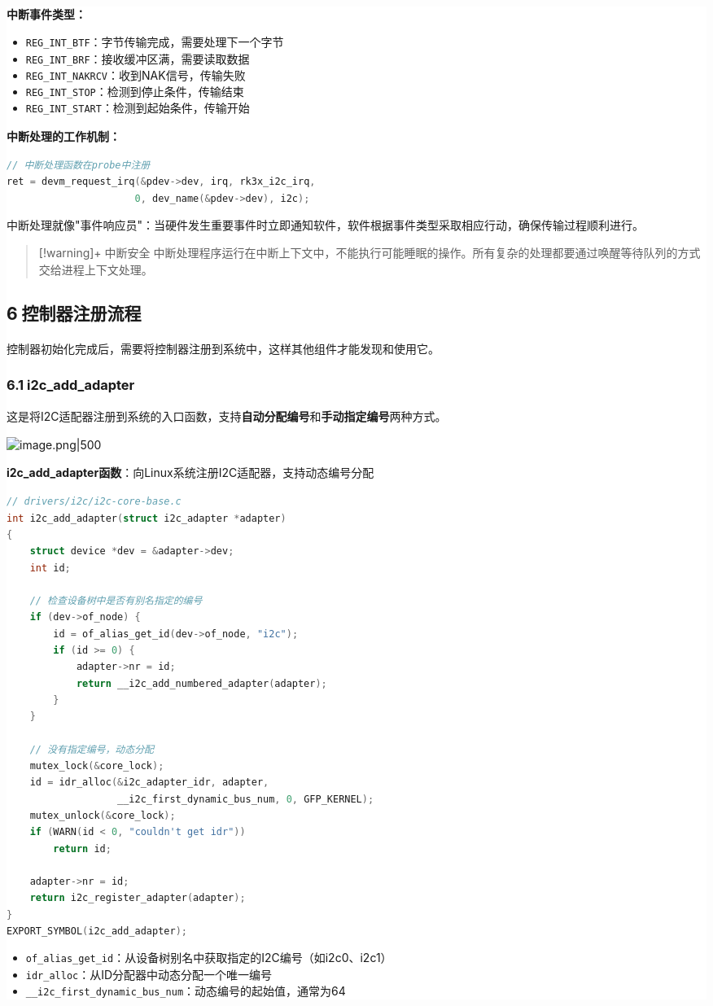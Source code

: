 ```c fold
```

**中断事件类型：**
- `REG_INT_BTF`：字节传输完成，需要处理下一个字节
- `REG_INT_BRF`：接收缓冲区满，需要读取数据
- `REG_INT_NAKRCV`：收到NAK信号，传输失败
- `REG_INT_STOP`：检测到停止条件，传输结束
- `REG_INT_START`：检测到起始条件，传输开始

**中断处理的工作机制：**
```c
// 中断处理函数在probe中注册
ret = devm_request_irq(&pdev->dev, irq, rk3x_i2c_irq,
                      0, dev_name(&pdev->dev), i2c);
```

中断处理就像"事件响应员"：当硬件发生重要事件时立即通知软件，软件根据事件类型采取相应行动，确保传输过程顺利进行。

> [!warning]+ 中断安全 
> 中断处理程序运行在中断上下文中，不能执行可能睡眠的操作。所有复杂的处理都要通过唤醒等待队列的方式交给进程上下文处理。

## 6 控制器注册流程

控制器初始化完成后，需要将控制器注册到系统中，这样其他组件才能发现和使用它。

### 6.1 i2c_add_adapter

这是将I2C适配器注册到系统的入口函数，支持**自动分配编号**和**手动指定编号**两种方式。

![image.png|500](https://my-obsidian-image.oss-cn-guangzhou.aliyuncs.com/2025/06/346e1eab67bc3d8e55f516145c903bf4.png)

**i2c_add_adapter函数**：向Linux系统注册I2C适配器，支持动态编号分配
```c
// drivers/i2c/i2c-core-base.c
int i2c_add_adapter(struct i2c_adapter *adapter)
{
    struct device *dev = &adapter->dev;
    int id;

    // 检查设备树中是否有别名指定的编号
    if (dev->of_node) {
        id = of_alias_get_id(dev->of_node, "i2c");
        if (id >= 0) {
            adapter->nr = id;
            return __i2c_add_numbered_adapter(adapter);
        }
    }

    // 没有指定编号，动态分配
    mutex_lock(&core_lock);
    id = idr_alloc(&i2c_adapter_idr, adapter,
                   __i2c_first_dynamic_bus_num, 0, GFP_KERNEL);
    mutex_unlock(&core_lock);
    if (WARN(id < 0, "couldn't get idr"))
        return id;

    adapter->nr = id;
    return i2c_register_adapter(adapter);
}
EXPORT_SYMBOL(i2c_add_adapter);
```
- `of_alias_get_id`：从设备树别名中获取指定的I2C编号（如i2c0、i2c1）
- `idr_alloc`：从ID分配器中动态分配一个唯一编号
- `__i2c_first_dynamic_bus_num`：动态编号的起始值，通常为64
